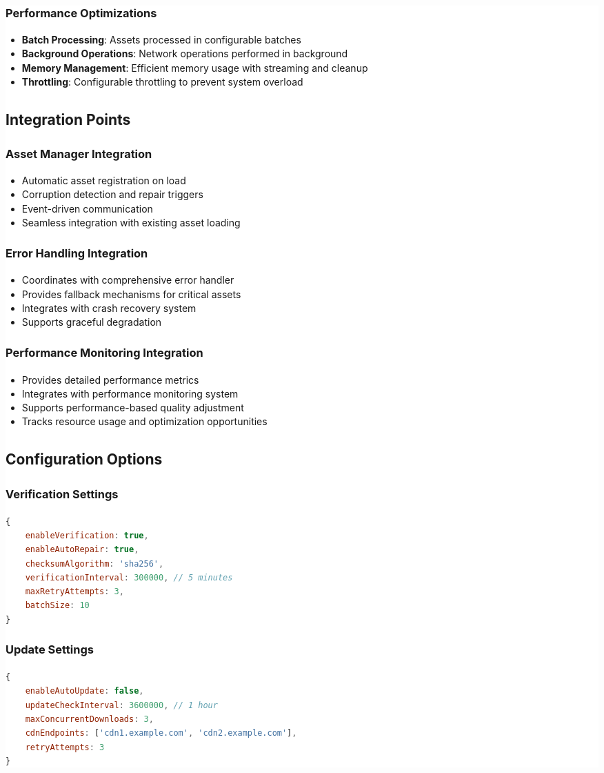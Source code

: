 ### Performance Optimizations
- **Batch Processing**: Assets processed in configurable batches
- **Background Operations**: Network operations performed in background
- **Memory Management**: Efficient memory usage with streaming and cleanup
- **Throttling**: Configurable throttling to prevent system overload

## Integration Points

### Asset Manager Integration
- Automatic asset registration on load
- Corruption detection and repair triggers
- Event-driven communication
- Seamless integration with existing asset loading

### Error Handling Integration
- Coordinates with comprehensive error handler
- Provides fallback mechanisms for critical assets
- Integrates with crash recovery system
- Supports graceful degradation

### Performance Monitoring Integration
- Provides detailed performance metrics
- Integrates with performance monitoring system
- Supports performance-based quality adjustment
- Tracks resource usage and optimization opportunities

## Configuration Options

### Verification Settings
```javascript
{
    enableVerification: true,
    enableAutoRepair: true,
    checksumAlgorithm: 'sha256',
    verificationInterval: 300000, // 5 minutes
    maxRetryAttempts: 3,
    batchSize: 10
}
```

### Update Settings
```javascript
{
    enableAutoUpdate: false,
    updateCheckInterval: 3600000, // 1 hour
    maxConcurrentDownloads: 3,
    cdnEndpoints: ['cdn1.example.com', 'cdn2.example.com'],
    retryAttempts: 3
}
```
